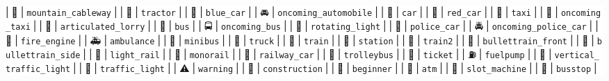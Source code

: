 | :mountain_cableway:       | `mountain_cableway`       |
| :tractor:                 | `tractor`                 |
| :blue_car:                | `blue_car`                |
| :oncoming_automobile:     | `oncoming_automobile`     |
| :car:                     | `car`                     |
| :red_car:                 | `red_car`                 |
| :taxi:                    | `taxi`                    |
| :oncoming_taxi:           | `oncoming_taxi`           |
| :articulated_lorry:       | `articulated_lorry`       |
| :bus:                     | `bus`                     |
| :oncoming_bus:            | `oncoming_bus`            |
| :rotating_light:          | `rotating_light`          |
| :police_car:              | `police_car`              |
| :oncoming_police_car:     | `oncoming_police_car`     |
| :fire_engine:             | `fire_engine`             |
| :ambulance:               | `ambulance`               |
| :minibus:                 | `minibus`                 |
| :truck:                   | `truck`                   |
| :train:                   | `train`                   |
| :station:                 | `station`                 |
| :train2:                  | `train2`                  |
| :bullettrain_front:       | `bullettrain_front`       |
| :bullettrain_side:        | `bullettrain_side`        |
| :light_rail:              | `light_rail`              |
| :monorail:                | `monorail`                |
| :railway_car:             | `railway_car`             |
| :trolleybus:              | `trolleybus`              |
| :ticket:                  | `ticket`                  |
| :fuelpump:                | `fuelpump`                |
| :vertical_traffic_light:  | `vertical_traffic_light`  |
| :traffic_light:           | `traffic_light`           |
| :warning:                 | `warning`                 |
| :construction:            | `construction`            |
| :beginner:                | `beginner`                |
| :atm:                     | `atm`                     |
| :slot_machine:            | `slot_machine`            |
| :busstop:                 | `busstop`                 |